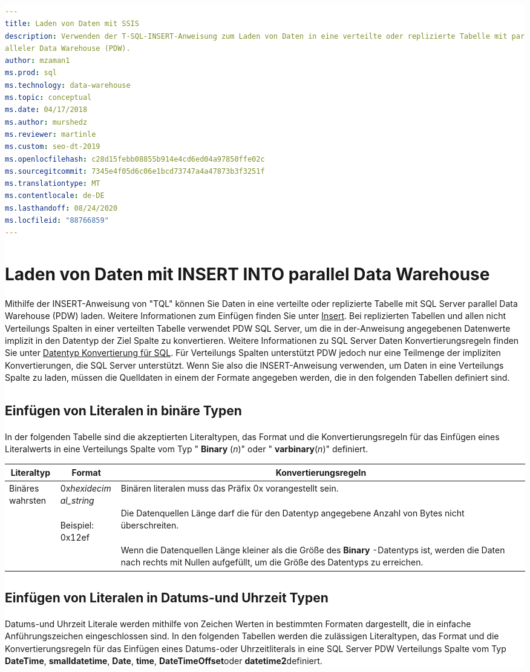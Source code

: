 ```yaml
---
title: Laden von Daten mit SSIS
description: Verwenden der T-SQL-INSERT-Anweisung zum Laden von Daten in eine verteilte oder replizierte Tabelle mit paralleler Data Warehouse (PDW).
author: mzaman1
ms.prod: sql
ms.technology: data-warehouse
ms.topic: conceptual
ms.date: 04/17/2018
ms.author: murshedz
ms.reviewer: martinle
ms.custom: seo-dt-2019
ms.openlocfilehash: c28d15febb08855b914e4cd6ed04a97850ffe02c
ms.sourcegitcommit: 7345e4f05d6c06e1bcd73747a4a47873b3f3251f
ms.translationtype: MT
ms.contentlocale: de-DE
ms.lasthandoff: 08/24/2020
ms.locfileid: "88766859"
---
```

# <a name="load-data-with-insert-into-parallel-data-warehouse"></a>Laden von Daten mit INSERT INTO parallel Data Warehouse

Mithilfe der INSERT-Anweisung von "TQL" können Sie Daten in eine verteilte oder replizierte Tabelle mit SQL Server parallel Data Warehouse (PDW) laden. Weitere Informationen zum Einfügen finden Sie unter [Insert](../t-sql/statements/insert-transact-sql.md). Bei replizierten Tabellen und allen nicht Verteilungs Spalten in einer verteilten Tabelle verwendet PDW SQL Server, um die in der-Anweisung angegebenen Datenwerte implizit in den Datentyp der Ziel Spalte zu konvertieren. Weitere Informationen zu SQL Server Daten Konvertierungsregeln finden Sie unter [Datentyp Konvertierung für SQL](../t-sql/data-types/data-type-conversion-database-engine.md). Für Verteilungs Spalten unterstützt PDW jedoch nur eine Teilmenge der impliziten Konvertierungen, die SQL Server unterstützt. Wenn Sie also die INSERT-Anweisung verwenden, um Daten in eine Verteilungs Spalte zu laden, müssen die Quelldaten in einem der Formate angegeben werden, die in den folgenden Tabellen definiert sind.  
  
  
## <a name="insert-literals-into-binary-types"></a><a name="InsertingLiteralsBinary"></a>Einfügen von Literalen in binäre Typen  
In der folgenden Tabelle sind die akzeptierten Literaltypen, das Format und die Konvertierungsregeln für das Einfügen eines Literalwerts in eine Verteilungs Spalte vom Typ " **Binary** (*n*)" oder " **varbinary**(*n*)" definiert.  
  
|Literaltyp|Format|Konvertierungsregeln|  
|----------------|----------|--------------------|  
|Binäres wahrsten|0x*hexidecimal_string*<br /><br />Beispiel: 0x12ef|Binären literalen muss das Präfix 0x vorangestellt sein.<br /><br />Die Datenquellen Länge darf die für den Datentyp angegebene Anzahl von Bytes nicht überschreiten.<br /><br />Wenn die Datenquellen Länge kleiner als die Größe des **Binary** -Datentyps ist, werden die Daten nach rechts mit Nullen aufgefüllt, um die Größe des Datentyps zu erreichen.|  
  
## <a name="insert-literals-into-date-and-time-types"></a><a name="InsertingLiteralsDateTime"></a>Einfügen von Literalen in Datums-und Uhrzeit Typen  
Datums-und Uhrzeit Literale werden mithilfe von Zeichen Werten in bestimmten Formaten dargestellt, die in einfache Anführungszeichen eingeschlossen sind. In den folgenden Tabellen werden die zulässigen Literaltypen, das Format und die Konvertierungsregeln für das Einfügen eines Datums-oder Uhrzeitliterals in eine SQL Server PDW Verteilungs Spalte vom Typ **DateTime**, **smalldatetime**, **Date**, **time**, **DateTimeOffset**oder **datetime2**definiert.  
  